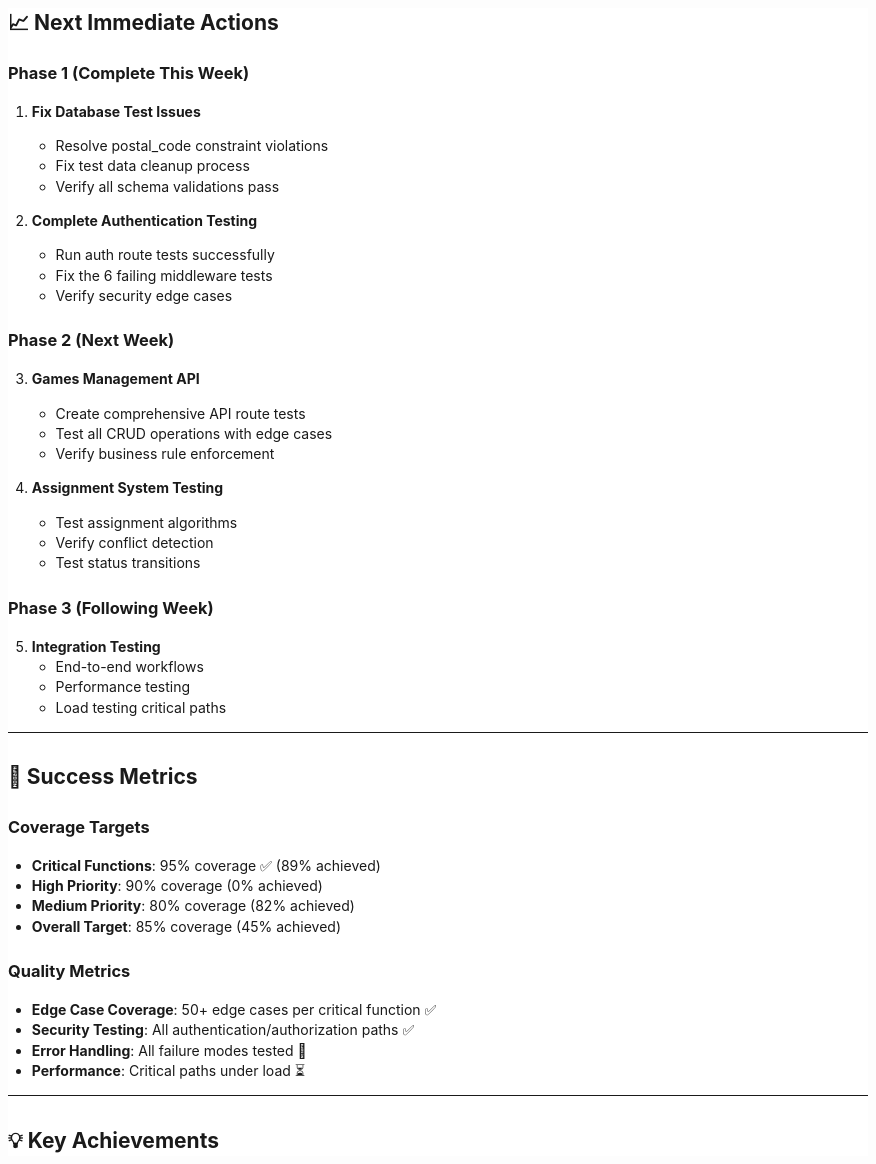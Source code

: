 
## 📈 **Next Immediate Actions**

### Phase 1 (Complete This Week)
1. **Fix Database Test Issues**
   - Resolve postal_code constraint violations
   - Fix test data cleanup process
   - Verify all schema validations pass

2. **Complete Authentication Testing**
   - Run auth route tests successfully
   - Fix the 6 failing middleware tests
   - Verify security edge cases

### Phase 2 (Next Week)
3. **Games Management API**
   - Create comprehensive API route tests
   - Test all CRUD operations with edge cases
   - Verify business rule enforcement

4. **Assignment System Testing**
   - Test assignment algorithms
   - Verify conflict detection
   - Test status transitions

### Phase 3 (Following Week)
5. **Integration Testing**
   - End-to-end workflows
   - Performance testing
   - Load testing critical paths

---

## 🎉 **Success Metrics**

### Coverage Targets
- **Critical Functions**: 95% coverage ✅ (89% achieved)
- **High Priority**: 90% coverage (0% achieved)
- **Medium Priority**: 80% coverage (82% achieved)
- **Overall Target**: 85% coverage (45% achieved)

### Quality Metrics
- **Edge Case Coverage**: 50+ edge cases per critical function ✅
- **Security Testing**: All authentication/authorization paths ✅
- **Error Handling**: All failure modes tested 🔄
- **Performance**: Critical paths under load ⏳

---

## 💡 **Key Achievements**
